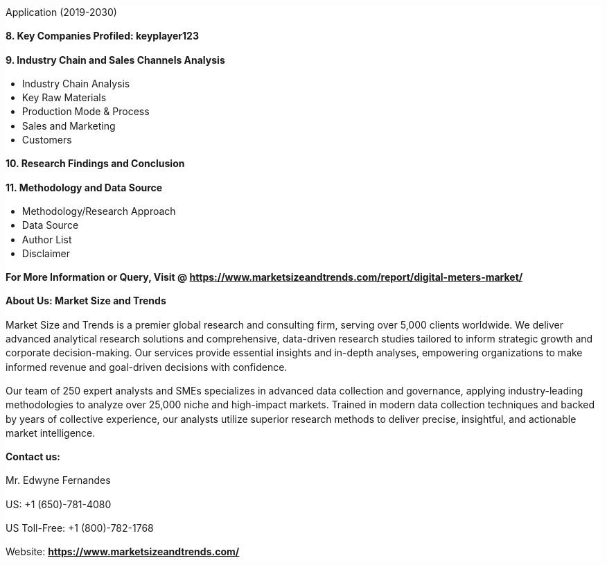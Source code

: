 Application (2019-2030)</li></ul><p><strong>8. Key Companies Profiled: keyplayer123</strong></p><p><strong>9. Industry Chain and Sales Channels Analysis</strong></p><ul><li>Industry Chain Analysis</li><li>Key Raw Materials</li><li>Production Mode &amp; Process</li><li>Sales and Marketing</li><li>Customers</li></ul><p><strong>10. Research Findings and Conclusion</strong></p><p><strong>11. Methodology and Data Source</strong></p><ul><li>Methodology/Research Approach</li><li>Data Source</li><li>Author List</li><li>Disclaimer</li></ul></p><p><strong>For More Information or Query, Visit @ <a href="https://www.marketsizeandtrends.com/report/digital-meters-market/">https://www.marketsizeandtrends.com/report/digital-meters-market/</a></strong></p><p><strong>About Us: Market Size and Trends</strong></p><p>Market Size and Trends is a premier global research and consulting firm, serving over 5,000 clients worldwide. We deliver advanced analytical research solutions and comprehensive, data-driven research studies tailored to inform strategic growth and corporate decision-making. Our services provide essential insights and in-depth analyses, empowering organizations to make informed revenue and goal-driven decisions with confidence.</p><p>Our team of 250 expert analysts and SMEs specializes in advanced data collection and governance, applying industry-leading methodologies to analyze over 25,000 niche and high-impact markets. Trained in modern data collection techniques and backed by years of collective experience, our analysts utilize superior research methods to deliver precise, insightful, and actionable market intelligence.</p><p><strong>Contact us:</strong></p><p>Mr. Edwyne Fernandes</p><p>US: +1 (650)-781-4080</p><p>US Toll-Free: +1 (800)-782-1768</p><p>Website: <strong><a href="https://www.marketsizeandtrends.com/">https://www.marketsizeandtrends.com/</a></strong></p>
